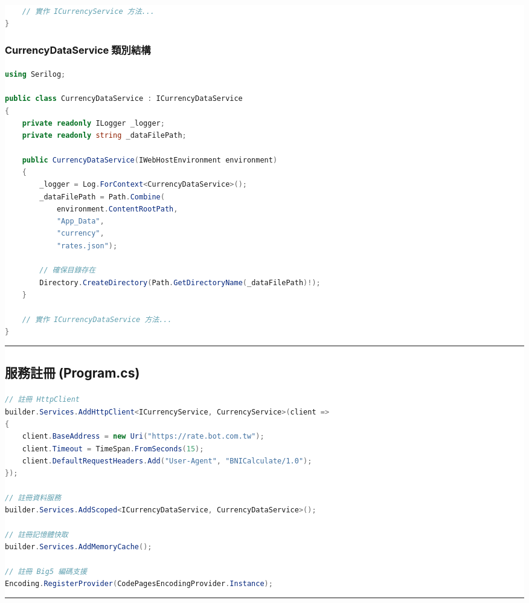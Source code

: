 ```csharp
    // 實作 ICurrencyService 方法...
}
```

### CurrencyDataService 類別結構

```csharp
using Serilog;

public class CurrencyDataService : ICurrencyDataService
{
    private readonly ILogger _logger;
    private readonly string _dataFilePath;

    public CurrencyDataService(IWebHostEnvironment environment)
    {
        _logger = Log.ForContext<CurrencyDataService>();
        _dataFilePath = Path.Combine(
            environment.ContentRootPath,
            "App_Data",
            "currency",
            "rates.json");

        // 確保目錄存在
        Directory.CreateDirectory(Path.GetDirectoryName(_dataFilePath)!);
    }

    // 實作 ICurrencyDataService 方法...
}
```

---

## 服務註冊 (Program.cs)

```csharp
// 註冊 HttpClient
builder.Services.AddHttpClient<ICurrencyService, CurrencyService>(client =>
{
    client.BaseAddress = new Uri("https://rate.bot.com.tw");
    client.Timeout = TimeSpan.FromSeconds(15);
    client.DefaultRequestHeaders.Add("User-Agent", "BNICalculate/1.0");
});

// 註冊資料服務
builder.Services.AddScoped<ICurrencyDataService, CurrencyDataService>();

// 註冊記憶體快取
builder.Services.AddMemoryCache();

// 註冊 Big5 編碼支援
Encoding.RegisterProvider(CodePagesEncodingProvider.Instance);
```

---